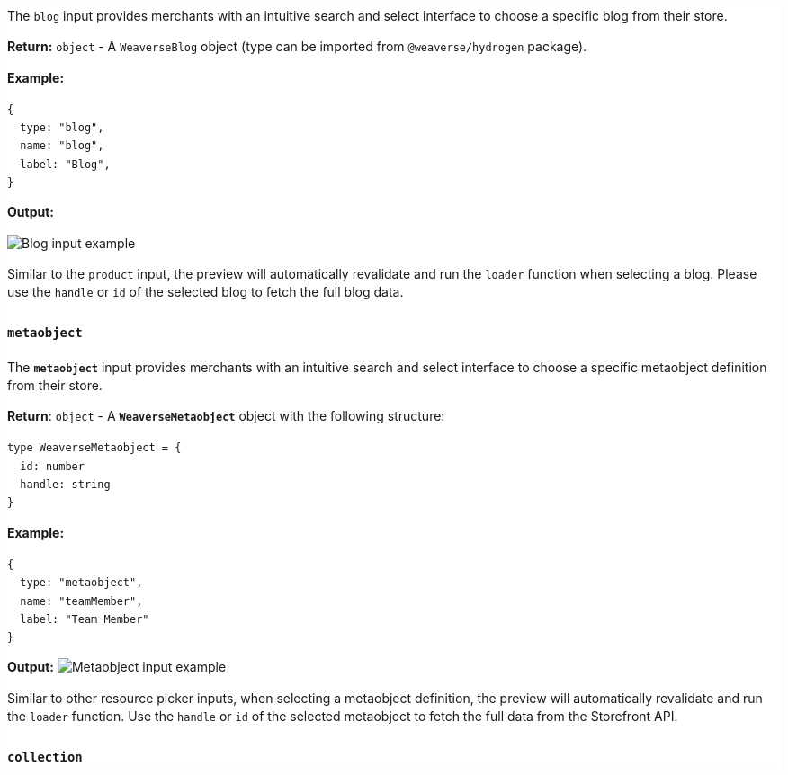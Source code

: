 The `blog` input provides merchants with an intuitive search and select interface to choose a specific blog from their store.

**Return:** `object` - A `WeaverseBlog` object (type can be imported from `@weaverse/hydrogen` package).

**Example:**

```tsx
{
  type: "blog",
  name: "blog",
  label: "Blog",
}
```

**Output:**

![Blog input example](https://cdn.shopify.com/s/files/1/0838/0052/3057/files/blog-input.webp?v=1743407119)

Similar to the `product` input, the preview will automatically revalidate and run the `loader` function when selecting a blog. Please use the `handle` or `id` of the selected blog to fetch the full blog data.

### `metaobject`

The **`metaobject`** input provides merchants with an intuitive search and select interface to choose a specific metaobject definition from their store.

**Return**: `object` - A **`WeaverseMetaobject`** object with the following structure:

```tsx
type WeaverseMetaobject = {
  id: number
  handle: string
}
```

**Example:**
```tsx
{
  type: "metaobject",
  name: "teamMember",
  label: "Team Member"
}
```

**Output:**
![Metaobject input example](https://cdn.shopify.com/s/files/1/0838/0052/3057/files/weaverse_metaobject_input.png?v=1722477096)

Similar to other resource picker inputs, when selecting a metaobject definition, the preview will automatically revalidate and run the `loader` function. Use the `handle` or `id` of the selected metaobject to fetch the full data from the Storefront API.

### `collection`
